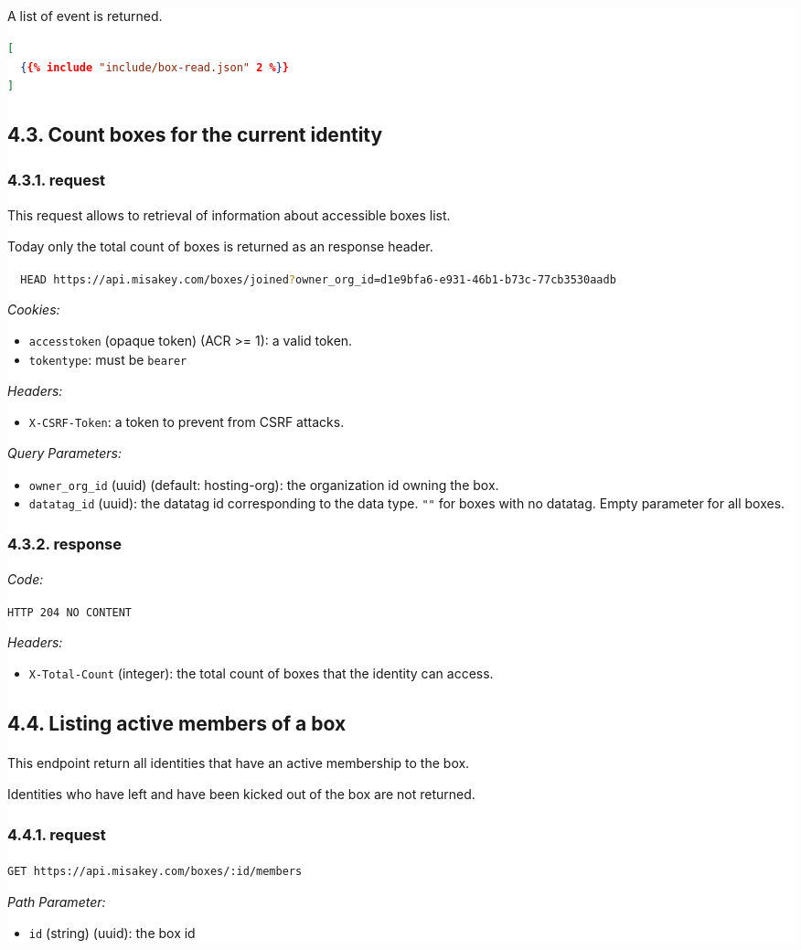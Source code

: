 A list of event is returned.
```json
[
  {{% include "include/box-read.json" 2 %}}
]
```

## 4.3. Count boxes for the current identity

### 4.3.1. request

This request allows to retrieval of information about accessible boxes list.

Today only the total count of boxes is returned as an response header.

```bash
  HEAD https://api.misakey.com/boxes/joined?owner_org_id=d1e9bfa6-e931-46b1-b73c-77cb3530aadb
```

_Cookies:_
- `accesstoken` (opaque token) (ACR >= 1): a valid token.
- `tokentype`: must be `bearer`

_Headers:_
- `X-CSRF-Token`: a token to prevent from CSRF attacks.

_Query Parameters:_
- `owner_org_id` (uuid) (default: hosting-org): the organization id owning the box.
- `datatag_id` (uuid): the datatag id corresponding to the data type. `""` for boxes with no datatag. Empty parameter for all boxes.

### 4.3.2. response

_Code:_
```bash
HTTP 204 NO CONTENT
```

_Headers:_
- `X-Total-Count` (integer): the total count of boxes that the identity can access.

## 4.4. Listing active members of a box

This endpoint return all identities that have an active membership to the box.

Identities who have left and have been kicked out of the box are not returned.

### 4.4.1. request

```bash
GET https://api.misakey.com/boxes/:id/members
```

_Path Parameter:_
- `id` (string) (uuid): the box id
